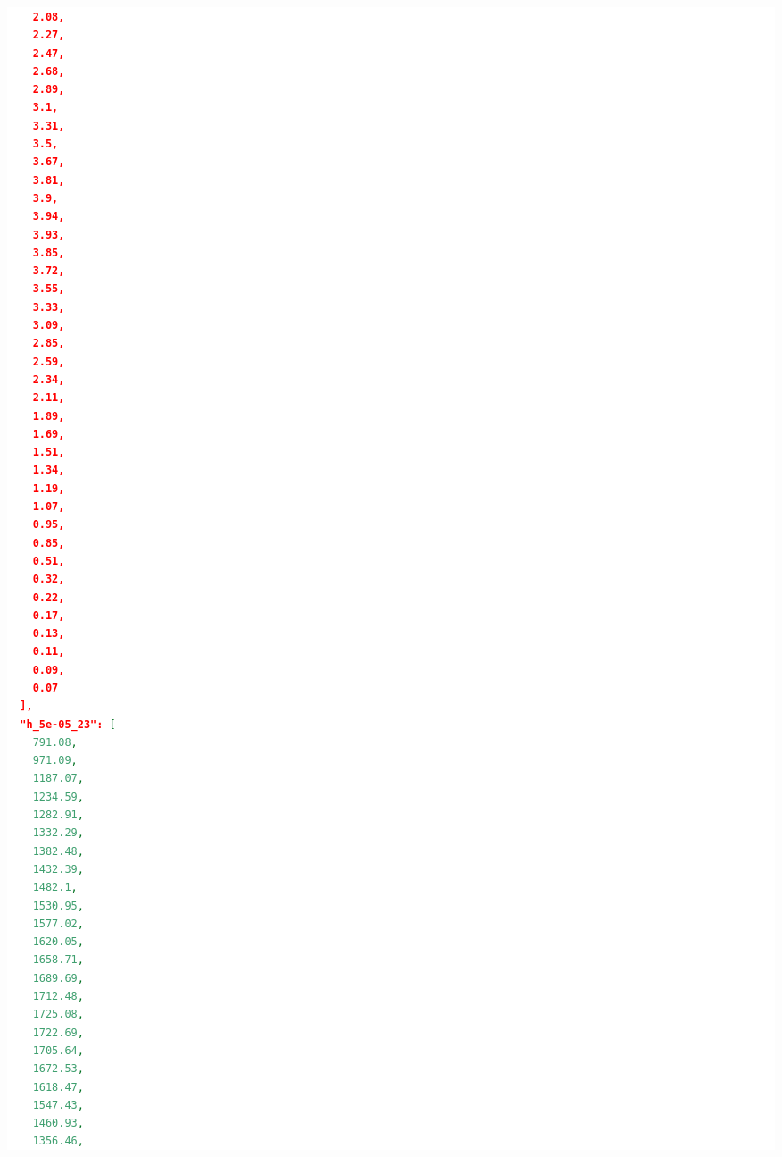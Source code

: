 ```json
    2.08,
    2.27,
    2.47,
    2.68,
    2.89,
    3.1,
    3.31,
    3.5,
    3.67,
    3.81,
    3.9,
    3.94,
    3.93,
    3.85,
    3.72,
    3.55,
    3.33,
    3.09,
    2.85,
    2.59,
    2.34,
    2.11,
    1.89,
    1.69,
    1.51,
    1.34,
    1.19,
    1.07,
    0.95,
    0.85,
    0.51,
    0.32,
    0.22,
    0.17,
    0.13,
    0.11,
    0.09,
    0.07
  ],
  "h_5e-05_23": [
    791.08,
    971.09,
    1187.07,
    1234.59,
    1282.91,
    1332.29,
    1382.48,
    1432.39,
    1482.1,
    1530.95,
    1577.02,
    1620.05,
    1658.71,
    1689.69,
    1712.48,
    1725.08,
    1722.69,
    1705.64,
    1672.53,
    1618.47,
    1547.43,
    1460.93,
    1356.46,
```